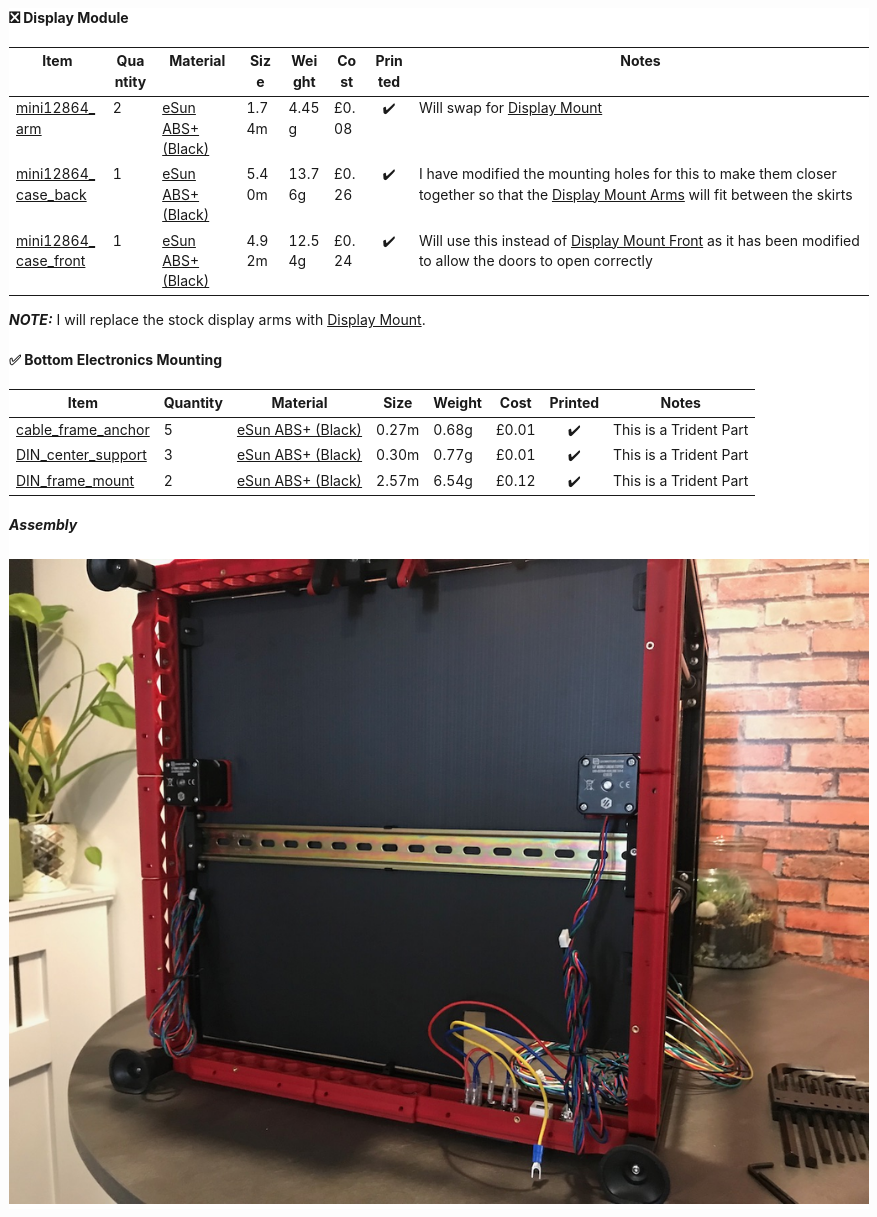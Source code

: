 #### :negative_squared_cross_mark: Display Module

| Item                                                                                                                                                              | Quantity | Material                                                | Size  | Weight | Cost  |      Printed       | Notes                                                                                                                                                                          |
| ----------------------------------------------------------------------------------------------------------------------------------------------------------------- | -------- | ------------------------------------------------------- | ----- | ------ | ----- | :----------------: | ------------------------------------------------------------------------------------------------------------------------------------------------------------------------------ |
| [mini12864_arm](https://github.com/VoronDesign/Voron-1/blob/Voron1.8/STLs/Electronics_Brackets/Display_Module/mini12864_arm_x2.stl)                               | 2        | [eSun ABS+ (Black)](printer-filament.md#esun-abs-black) | 1.74m | 4.45g  | £0.08 | :heavy_check_mark: | Will swap for [Display Mount](printer-voron-1.8-mods.md#display-mount)                                                                                                         |
| [mini12864_case_back](<https://github.com/mikepthomas/3dprinting/blob/main/Designs/Voron%201.8%20Mini12864%20Case%20Back/Mini12864%20Case%20Back%20(Swivel).stl>) | 1        | [eSun ABS+ (Black)](printer-filament.md#esun-abs-black) | 5.40m | 13.76g | £0.26 | :heavy_check_mark: | I have modified the mounting holes for this to make them closer together so that the [Display Mount Arms](printer-voron-1.8-mods.md#display-mount) will fit between the skirts |
| [mini12864_case_front](https://github.com/VoronDesign/Voron-1/blob/Voron1.8/STLs/Electronics_Brackets/Display_Module/mini12864_case_front.stl)                    | 1        | [eSun ABS+ (Black)](printer-filament.md#esun-abs-black) | 4.92m | 12.54g | £0.24 | :heavy_check_mark: | Will use this instead of [Display Mount Front](printer-voron-1.8-mods.md#display-mount) as it has been modified to allow the doors to open correctly                           |

**_NOTE:_** I will replace the stock display arms with [Display Mount](printer-voron-1.8-mods.md#display-mount).

#### :white_check_mark: Bottom Electronics Mounting

| Item                                                                                                                       | Quantity | Material                                                | Size  | Weight | Cost  |      Printed       | Notes                  |
| -------------------------------------------------------------------------------------------------------------------------- | -------- | ------------------------------------------------------- | ----- | ------ | ----- | :----------------: | ---------------------- |
| [cable_frame_anchor](https://github.com/VoronDesign/Voron-Trident/blob/main/STLs/ElectronicsBay/cable_frame_anchor_x6.stl) | 5        | [eSun ABS+ (Black)](printer-filament.md#esun-abs-black) | 0.27m | 0.68g  | £0.01 | :heavy_check_mark: | This is a Trident Part |
| [DIN_center_support](https://github.com/VoronDesign/Voron-Trident/blob/main/STLs/ElectronicsBay/DIN_center_support_x2.stl) | 3        | [eSun ABS+ (Black)](printer-filament.md#esun-abs-black) | 0.30m | 0.77g  | £0.01 | :heavy_check_mark: | This is a Trident Part |
| [DIN_frame_mount](https://github.com/VoronDesign/Voron-Trident/blob/main/STLs/ElectronicsBay/DIN_frame_mount_x4.stl)       | 2        | [eSun ABS+ (Black)](printer-filament.md#esun-abs-black) | 2.57m | 6.54g  | £0.12 | :heavy_check_mark: | This is a Trident Part |

##### Assembly

![DIN Rail Installed](https://github.com/mikepthomas/mikepthomas.github.io/raw/develop/src/img/printer-voron-1.8/din-rail-installed.jpg)

